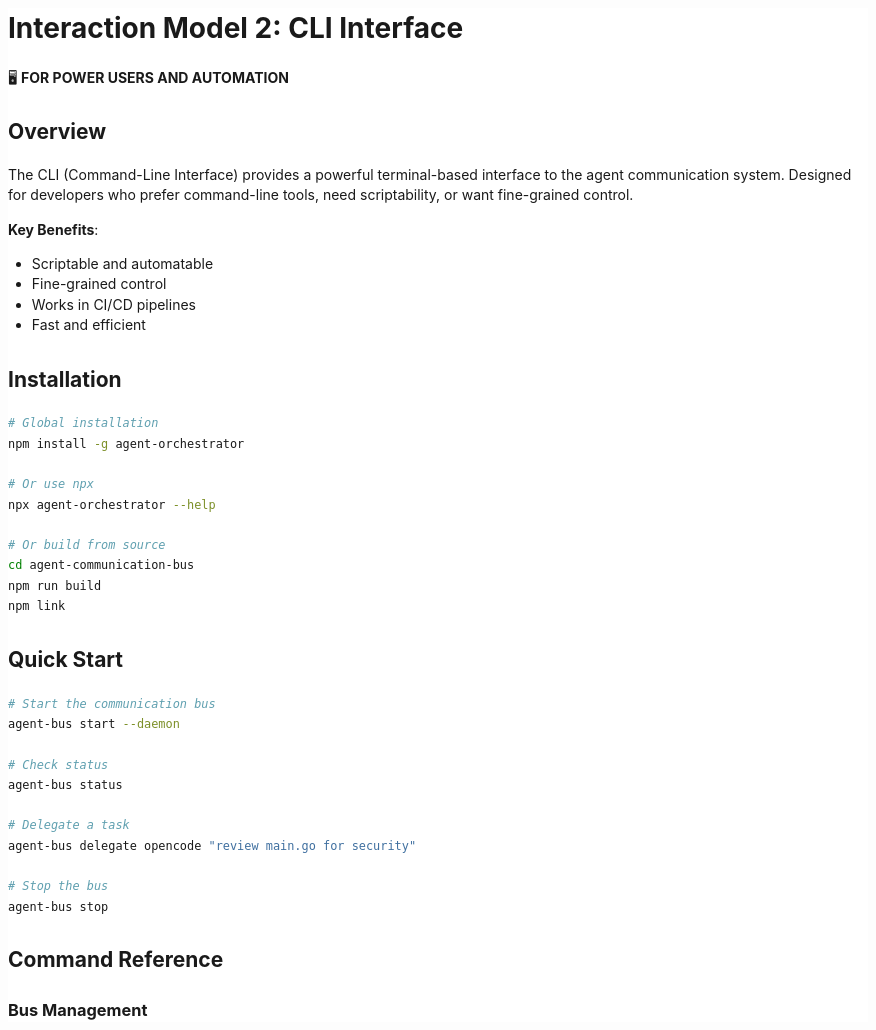 # Interaction Model 2: CLI Interface

🖥️ **FOR POWER USERS AND AUTOMATION**

## Overview

The CLI (Command-Line Interface) provides a powerful terminal-based interface to the agent communication system. Designed for developers who prefer command-line tools, need scriptability, or want fine-grained control.

**Key Benefits**:
- Scriptable and automatable
- Fine-grained control
- Works in CI/CD pipelines
- Fast and efficient

## Installation

```bash
# Global installation
npm install -g agent-orchestrator

# Or use npx
npx agent-orchestrator --help

# Or build from source
cd agent-communication-bus
npm run build
npm link
```

## Quick Start

```bash
# Start the communication bus
agent-bus start --daemon

# Check status
agent-bus status

# Delegate a task
agent-bus delegate opencode "review main.go for security"

# Stop the bus
agent-bus stop
```

## Command Reference

### Bus Management

